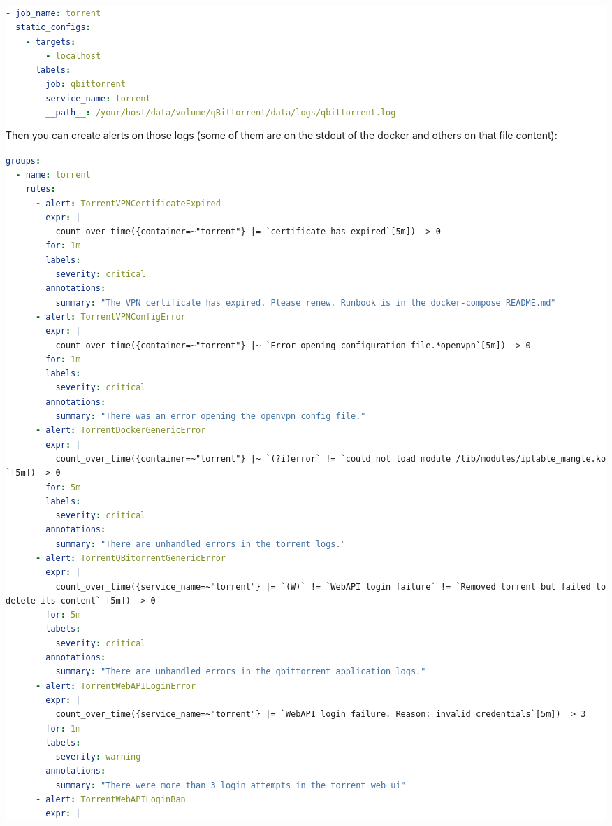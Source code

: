 ```yaml
- job_name: torrent
  static_configs:
    - targets:
        - localhost
      labels:
        job: qbittorrent
        service_name: torrent
        __path__: /your/host/data/volume/qBittorrent/data/logs/qbittorrent.log
```

Then you can create alerts on those logs (some of them are on the stdout of the docker and others on that file content):

```yaml
groups:
  - name: torrent
    rules:
      - alert: TorrentVPNCertificateExpired
        expr: |
          count_over_time({container=~"torrent"} |= `certificate has expired`[5m])  > 0
        for: 1m
        labels:
          severity: critical
        annotations:
          summary: "The VPN certificate has expired. Please renew. Runbook is in the docker-compose README.md"
      - alert: TorrentVPNConfigError
        expr: |
          count_over_time({container=~"torrent"} |~ `Error opening configuration file.*openvpn`[5m])  > 0
        for: 1m
        labels:
          severity: critical
        annotations:
          summary: "There was an error opening the openvpn config file."
      - alert: TorrentDockerGenericError
        expr: |
          count_over_time({container=~"torrent"} |~ `(?i)error` != `could not load module /lib/modules/iptable_mangle.ko`[5m])  > 0
        for: 5m
        labels:
          severity: critical
        annotations:
          summary: "There are unhandled errors in the torrent logs."
      - alert: TorrentQBitorrentGenericError
        expr: |
          count_over_time({service_name=~"torrent"} |= `(W)` != `WebAPI login failure` != `Removed torrent but failed to delete its content` [5m])  > 0
        for: 5m
        labels:
          severity: critical
        annotations:
          summary: "There are unhandled errors in the qbittorrent application logs."
      - alert: TorrentWebAPILoginError
        expr: |
          count_over_time({service_name=~"torrent"} |= `WebAPI login failure. Reason: invalid credentials`[5m])  > 3
        for: 1m
        labels:
          severity: warning
        annotations:
          summary: "There were more than 3 login attempts in the torrent web ui"
      - alert: TorrentWebAPILoginBan
        expr: |
```